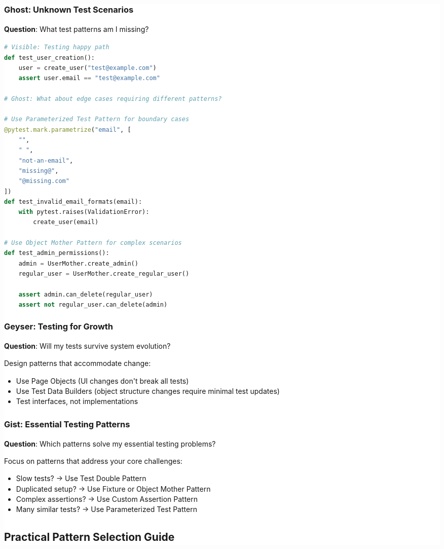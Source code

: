 ### Ghost: Unknown Test Scenarios

**Question**: What test patterns am I missing?

```python
# Visible: Testing happy path
def test_user_creation():
    user = create_user("test@example.com")
    assert user.email == "test@example.com"

# Ghost: What about edge cases requiring different patterns?

# Use Parameterized Test Pattern for boundary cases
@pytest.mark.parametrize("email", [
    "",
    " ",
    "not-an-email",
    "missing@",
    "@missing.com"
])
def test_invalid_email_formats(email):
    with pytest.raises(ValidationError):
        create_user(email)

# Use Object Mother Pattern for complex scenarios
def test_admin_permissions():
    admin = UserMother.create_admin()
    regular_user = UserMother.create_regular_user()

    assert admin.can_delete(regular_user)
    assert not regular_user.can_delete(admin)
```

### Geyser: Testing for Growth

**Question**: Will my tests survive system evolution?

Design patterns that accommodate change:
- Use Page Objects (UI changes don't break all tests)
- Use Test Data Builders (object structure changes require minimal test updates)
- Test interfaces, not implementations

### Gist: Essential Testing Patterns

**Question**: Which patterns solve my essential testing problems?

Focus on patterns that address your core challenges:
- Slow tests? → Use Test Double Pattern
- Duplicated setup? → Use Fixture or Object Mother Pattern
- Complex assertions? → Use Custom Assertion Pattern
- Many similar tests? → Use Parameterized Test Pattern

## Practical Pattern Selection Guide
